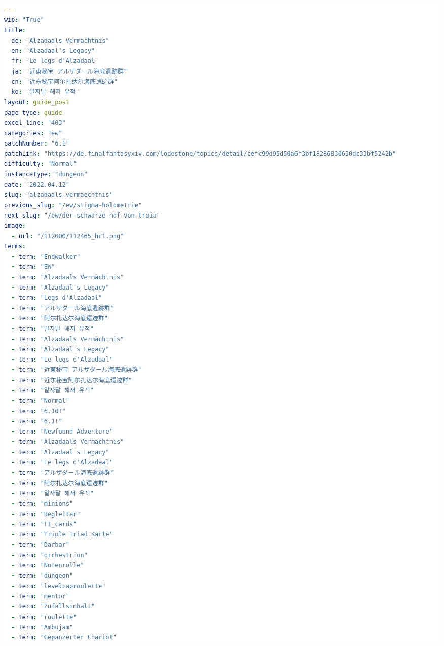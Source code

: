 ```yaml
---
wip: "True"
title:
  de: "Alzadaals Vermächtnis"
  en: "Alzadaal's Legacy"
  fr: "Le legs d'Alzadaal"
  ja: "近東秘宝 アルザダール海底遺跡群"
  cn: "近东秘宝阿尔扎达尔海底遗迹群"
  ko: "알자달 해저 유적"
layout: guide_post
page_type: guide
excel_line: "403"
categories: "ew"
patchNumber: "6.1"
patchLink: "https://de.finalfantasyxiv.com/lodestone/topics/detail/cefc99d95d50a6f3bf18286830630dc33bf5242b"
difficulty: "Normal"
instanceType: "dungeon"
date: "2022.04.12"
slug: "alzadaals-vermaechtnis"
previous_slug: "/ew/stigma-holometrie"
next_slug: "/ew/der-schwarze-hof-von-troia"
image:
  - url: "/112000/112465_hr1.png"
terms:
  - term: "Endwalker"
  - term: "EW"
  - term: "Alzadaals Vermächtnis"
  - term: "Alzadaal's Legacy"
  - term: "Legs d'Alzadaal"
  - term: "アルザダール海底遺跡群"
  - term: "阿尔扎达尔海底遗迹群"
  - term: "알자달 해저 유적"
  - term: "Alzadaals Vermächtnis"
  - term: "Alzadaal's Legacy"
  - term: "Le legs d'Alzadaal"
  - term: "近東秘宝 アルザダール海底遺跡群"
  - term: "近东秘宝阿尔扎达尔海底遗迹群"
  - term: "알자달 해저 유적"
  - term: "Normal"
  - term: "6.10!"
  - term: "6.1!"
  - term: "Newfound Adventure"
  - term: "Alzadaals Vermächtnis"
  - term: "Alzadaal's Legacy"
  - term: "Le legs d'Alzadaal"
  - term: "アルザダール海底遺跡群"
  - term: "阿尔扎达尔海底遗迹群"
  - term: "알자달 해저 유적"
  - term: "minions"
  - term: "Begleiter"
  - term: "tt_cards"
  - term: "Triple Triad Karte"
  - term: "Darbar"
  - term: "orchestrion"
  - term: "Notenrolle"
  - term: "dungeon"
  - term: "levelcaproulette"
  - term: "mentor"
  - term: "Zufallsinhalt"
  - term: "roulette"
  - term: "Ambujam"
  - term: "Gepanzerter Chariot"
```
